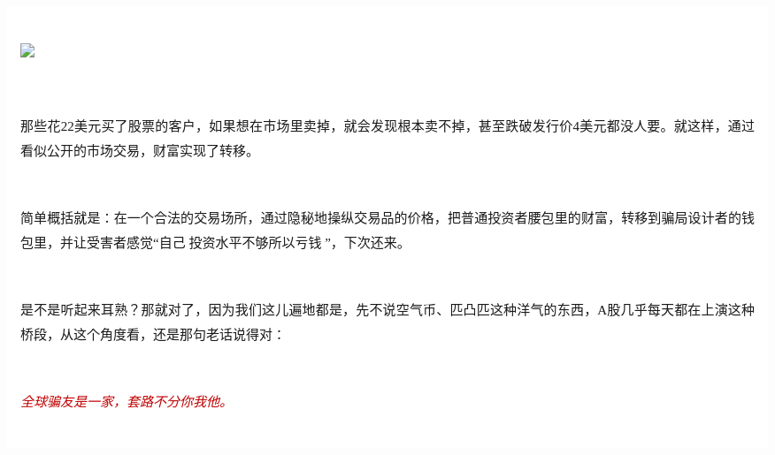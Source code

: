<p style="font-family: 微软雅黑;font-size: 16px;margin: 5px 15px 10px;line-height: 1.75em;text-align: justify;">
<br/>
</p>
<p style="font-family: 微软雅黑;font-size: 16px;margin: 5px 15px 10px;line-height: 1.75em;text-align: justify;">
<span style="font-size: 15px;">
<img class="" data-ratio="0.4981481481481482" data-src="" data-w="1080" src="{{ '/img/NLzR1XtPRCpqK8QABWq9DqzNbOPUQhYyBYiaw8xDnnYfeclZVbC2pdKmQBiafBMoMB33gThyJv6dcnDMtUVeEE8A..png' | prepend: site.img | replace: '//','/' }}"/>
</span>
</p>
<p style="font-family: 微软雅黑;font-size: 16px;">
<br/>
</p>
<p style="font-family: 微软雅黑;font-size: 16px;margin: 5px 15px 10px;line-height: 1.75em;text-align: justify;">
<span style="font-size: 15px;">
             那些花22美元买了股票的客户，如果想在市场里卖掉，就会发现根本卖不掉，甚至跌破发行价4美元都没人要。就这样，通过看似公开的市场交易，财富实现了转移。
            </span>
</p>
<p style="font-family: 微软雅黑;font-size: 16px;margin: 5px 15px 10px;line-height: 1.75em;text-align: justify;">
<br/>
</p>
<p style="font-family: 微软雅黑;font-size: 16px;margin: 5px 15px 10px;line-height: 1.75em;text-align: justify;">
<span style="font-size: 15px;">
             简单概括就是：在一个合法的交易场所，通过隐秘地操纵交易品的价格，把普通投资者腰包里的财富，转移到骗局设计者的钱包里，并让受害者感觉“自己
             <span style="font-size: 15px;text-align: justify;">
              投资水平不够所以亏钱
             </span>
             ”，下次还来。
            </span>
</p>
<p style="font-family: 微软雅黑;font-size: 16px;margin: 5px 15px 10px;line-height: 1.75em;text-align: justify;">
<br/>
</p>
<p style="font-family: 微软雅黑;font-size: 16px;margin: 5px 15px 10px;line-height: 1.75em;text-align: justify;">
<span style="font-size: 15px;">
             是不是听起来耳熟？那就对了，因为我们这儿遍地都是，先不说空气币、匹凸匹这种洋气的东西，A股几乎每天都在上演这种桥段，从这个角度看，还是那句老话说得对：
            </span>
</p>
<p style="font-family: 微软雅黑;font-size: 16px;margin: 5px 15px 10px;line-height: 1.75em;text-align: justify;">
<br/>
</p>
<p style="font-family: 微软雅黑;font-size: 16px;margin: 5px 15px 10px;line-height: 1.75em;text-align: justify;">
<span style="font-size: 15px;">
<em>
<span style="font-size: 15px;color: #C00000;">
               全球骗友是一家，套路不分你我他。
              </span>
</em>
</span>
</p>
<p style="font-family: 微软雅黑;font-size: 16px;line-height: 1.75em;margin: 5px 1em 10px;text-align: justify;">
<br/>
</p>
<p style="font-family: 微软雅黑;font-size: 16px;line-height: 1.75em;margin: 5px 1em 10px;text-align: justify;">